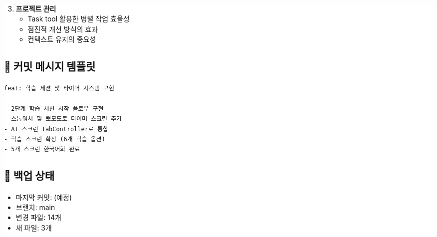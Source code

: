 3. **프로젝트 관리**
   - Task tool 활용한 병렬 작업 효율성
   - 점진적 개선 방식의 효과
   - 컨텍스트 유지의 중요성

## 📝 커밋 메시지 템플릿
```
feat: 학습 세션 및 타이머 시스템 구현

- 2단계 학습 세션 시작 플로우 구현
- 스톱워치 및 뽀모도로 타이머 스크린 추가
- AI 스크린 TabController로 통합
- 학습 스크린 확장 (6개 학습 옵션)
- 5개 스크린 한국어화 완료
```

## 🔄 백업 상태
- 마지막 커밋: (예정)
- 브랜치: main
- 변경 파일: 14개
- 새 파일: 3개